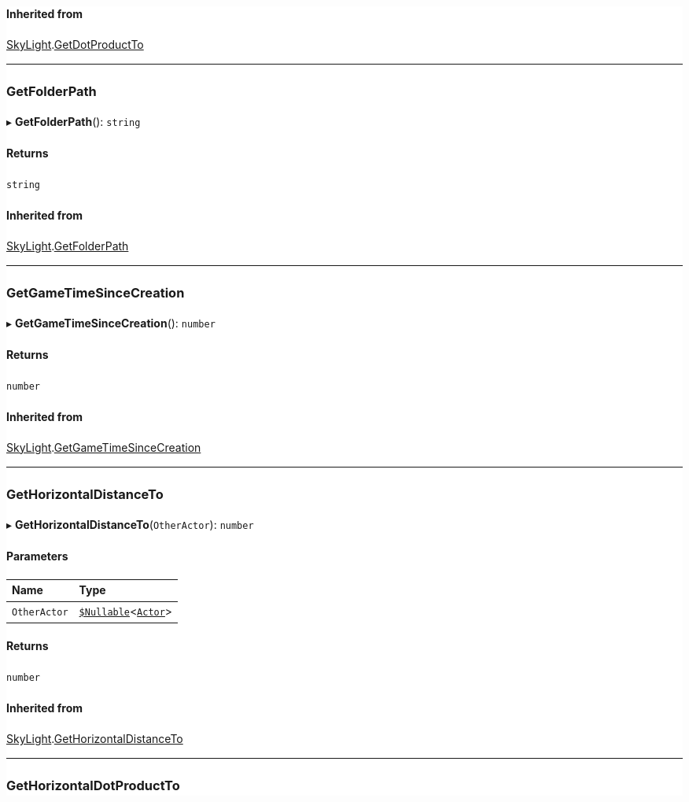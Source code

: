 #### Inherited from

[SkyLight](ue_ue.SkyLight.md).[GetDotProductTo](ue_ue.SkyLight.md#getdotproductto)

___

### GetFolderPath

▸ **GetFolderPath**(): `string`

#### Returns

`string`

#### Inherited from

[SkyLight](ue_ue.SkyLight.md).[GetFolderPath](ue_ue.SkyLight.md#getfolderpath)

___

### GetGameTimeSinceCreation

▸ **GetGameTimeSinceCreation**(): `number`

#### Returns

`number`

#### Inherited from

[SkyLight](ue_ue.SkyLight.md).[GetGameTimeSinceCreation](ue_ue.SkyLight.md#getgametimesincecreation)

___

### GetHorizontalDistanceTo

▸ **GetHorizontalDistanceTo**(`OtherActor`): `number`

#### Parameters

| Name | Type |
| :------ | :------ |
| `OtherActor` | [`$Nullable`](../modules/puerts.md#$nullable)<[`Actor`](ue_ue.Actor.md)\> |

#### Returns

`number`

#### Inherited from

[SkyLight](ue_ue.SkyLight.md).[GetHorizontalDistanceTo](ue_ue.SkyLight.md#gethorizontaldistanceto)

___

### GetHorizontalDotProductTo
